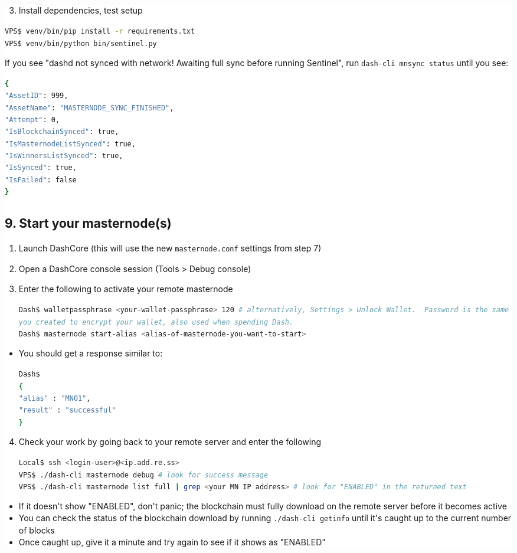 3. Install dependencies, test setup
```sh
VPS$ venv/bin/pip install -r requirements.txt
VPS$ venv/bin/python bin/sentinel.py
```

If you see "dashd not synced with network! Awaiting full sync before running Sentinel", run `dash-cli mnsync status` until you see:
```sh
{
"AssetID": 999,
"AssetName": "MASTERNODE_SYNC_FINISHED",
"Attempt": 0,
"IsBlockchainSynced": true,
"IsMasternodeListSynced": true,
"IsWinnersListSynced": true,
"IsSynced": true,
"IsFailed": false
}
```

## 9. Start your masternode(s)
1. Launch DashCore (this will use the new `masternode.conf` settings from step 7)
2. Open a DashCore console session (Tools > Debug console)
3. Enter the following to activate your remote masternode

    ```sh
    Dash$ walletpassphrase <your-wallet-passphrase> 120 # alternatively, Settings > Unlock Wallet.  Password is the same you created to encrypt your wallet, also used when spending Dash.
    Dash$ masternode start-alias <alias-of-masternode-you-want-to-start>
    ```
  * You should get a response similar to:

    ```sh
    Dash$
    {
    "alias" : "MN01",
    "result" : "successful"
    }
    ```

4. Check your work by going back to your remote server and enter the following

    ```sh
    Local$ ssh <login-user>@<ip.add.re.ss> 
    VPS$ ./dash-cli masternode debug # look for success message
    VPS$ ./dash-cli masternode list full | grep <your MN IP address> # look for "ENABLED" in the returned text
    ```
  * If it doesn't show "ENABLED", don't panic; the blockchain must fully download on the remote server before it becomes active
  * You can check the status of the blockchain download by running `./dash-cli getinfo` until it's caught up to the current number of blocks
  * Once caught up, give it a minute and try again to see if it shows as "ENABLED"
